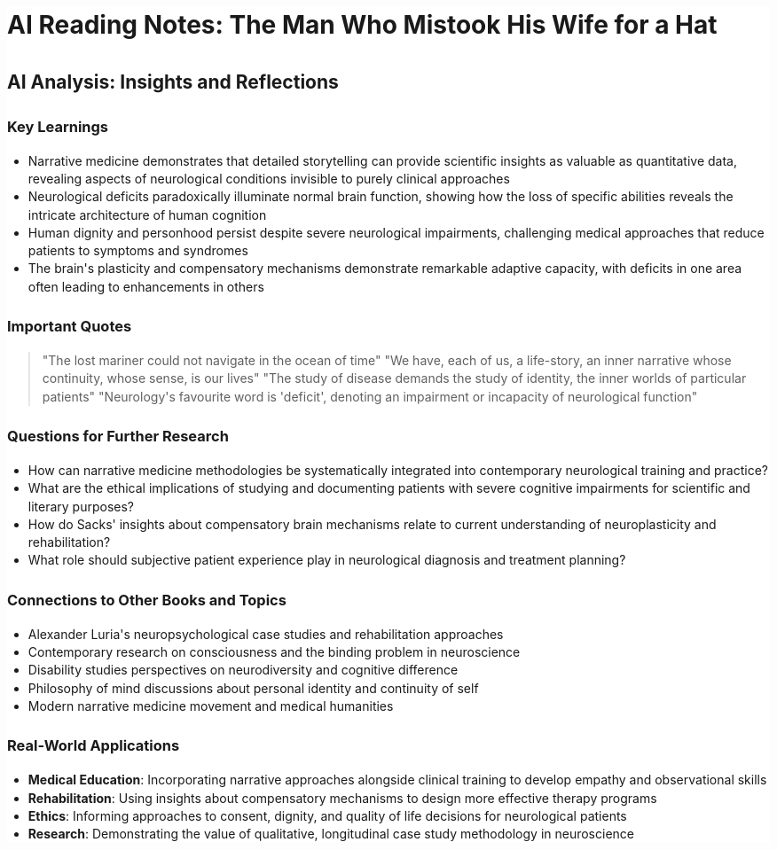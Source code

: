 # AI Reading Notes: The Man Who Mistook His Wife for a Hat

## AI Analysis: Insights and Reflections

### Key Learnings
- Narrative medicine demonstrates that detailed storytelling can provide scientific insights as valuable as quantitative data, revealing aspects of neurological conditions invisible to purely clinical approaches
- Neurological deficits paradoxically illuminate normal brain function, showing how the loss of specific abilities reveals the intricate architecture of human cognition
- Human dignity and personhood persist despite severe neurological impairments, challenging medical approaches that reduce patients to symptoms and syndromes
- The brain's plasticity and compensatory mechanisms demonstrate remarkable adaptive capacity, with deficits in one area often leading to enhancements in others

### Important Quotes
> "The lost mariner could not navigate in the ocean of time"
> "We have, each of us, a life-story, an inner narrative whose continuity, whose sense, is our lives"
> "The study of disease demands the study of identity, the inner worlds of particular patients"
> "Neurology's favourite word is 'deficit', denoting an impairment or incapacity of neurological function"

### Questions for Further Research
- How can narrative medicine methodologies be systematically integrated into contemporary neurological training and practice?
- What are the ethical implications of studying and documenting patients with severe cognitive impairments for scientific and literary purposes?
- How do Sacks' insights about compensatory brain mechanisms relate to current understanding of neuroplasticity and rehabilitation?
- What role should subjective patient experience play in neurological diagnosis and treatment planning?

### Connections to Other Books and Topics
- Alexander Luria's neuropsychological case studies and rehabilitation approaches
- Contemporary research on consciousness and the binding problem in neuroscience
- Disability studies perspectives on neurodiversity and cognitive difference
- Philosophy of mind discussions about personal identity and continuity of self
- Modern narrative medicine movement and medical humanities

### Real-World Applications
- **Medical Education**: Incorporating narrative approaches alongside clinical training to develop empathy and observational skills
- **Rehabilitation**: Using insights about compensatory mechanisms to design more effective therapy programs
- **Ethics**: Informing approaches to consent, dignity, and quality of life decisions for neurological patients
- **Research**: Demonstrating the value of qualitative, longitudinal case study methodology in neuroscience
